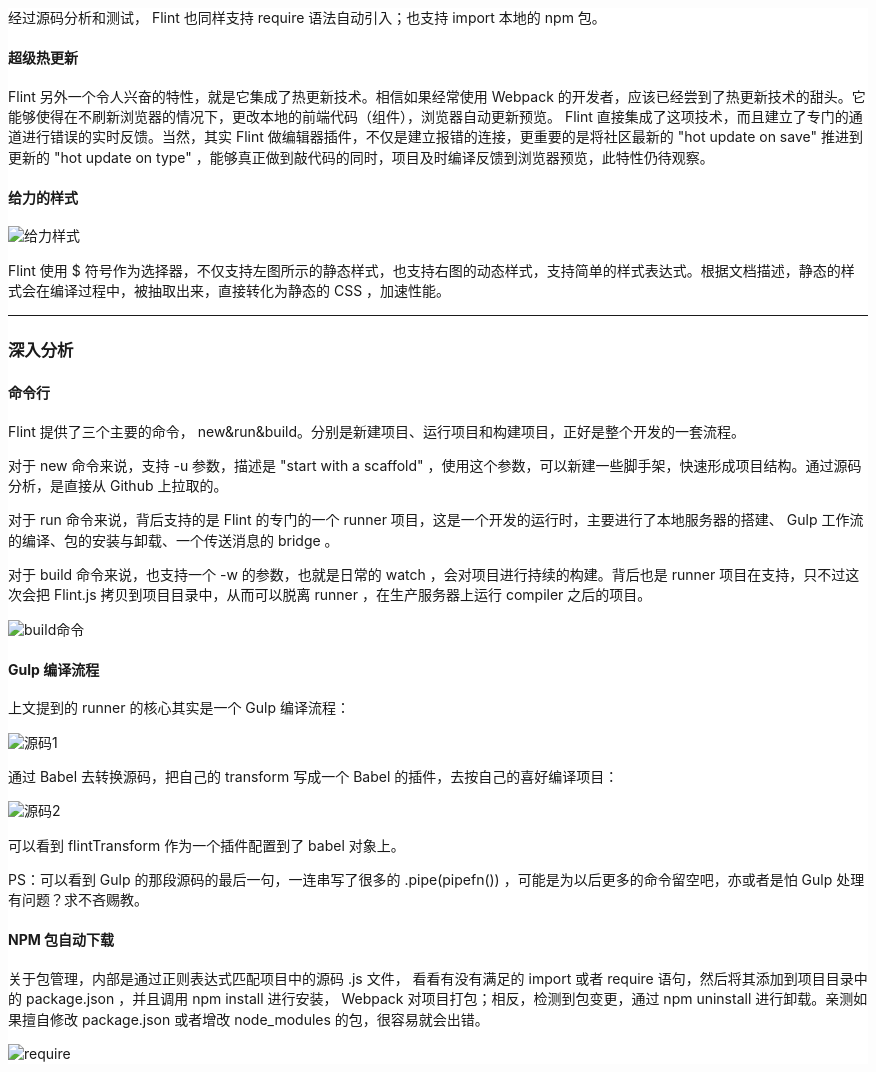 经过源码分析和测试， Flint 也同样支持 require 语法自动引入；也支持 import 本地的 npm 包。

#### 超级热更新

Flint 另外一个令人兴奋的特性，就是它集成了热更新技术。相信如果经常使用 Webpack 的开发者，应该已经尝到了热更新技术的甜头。它能够使得在不刷新浏览器的情况下，更改本地的前端代码（组件），浏览器自动更新预览。 Flint 直接集成了这项技术，而且建立了专门的通道进行错误的实时反馈。当然，其实 Flint 做编辑器插件，不仅是建立报错的连接，更重要的是将社区最新的 "hot update on save" 推进到更新的 "hot update on type" ，能够真正做到敲代码的同时，项目及时编译反馈到浏览器预览，此特性仍待观察。

#### 给力的样式

![给力样式](http://gw.alicdn.com/mt/TB1uKS.KFXXXXb4XVXXXXXXXXXX-1372-530.png_400x400.jpg)

Flint 使用 $ 符号作为选择器，不仅支持左图所示的静态样式，也支持右图的动态样式，支持简单的样式表达式。根据文档描述，静态的样式会在编译过程中，被抽取出来，直接转化为静态的 CSS ，加速性能。

------

### 深入分析

#### 命令行

Flint 提供了三个主要的命令， new&run&build。分别是新建项目、运行项目和构建项目，正好是整个开发的一套流程。

对于 new 命令来说，支持 -u 参数，描述是 "start with a scaffold" ，使用这个参数，可以新建一些脚手架，快速形成项目结构。通过源码分析，是直接从 Github 上拉取的。

对于 run 命令来说，背后支持的是 Flint 的专门的一个 runner 项目，这是一个开发的运行时，主要进行了本地服务器的搭建、 Gulp 工作流的编译、包的安装与卸载、一个传送消息的 bridge 。

对于 build 命令来说，也支持一个 -w 的参数，也就是日常的 watch ，会对项目进行持续的构建。背后也是 runner 项目在支持，只不过这次会把 Flint.js 拷贝到项目目录中，从而可以脱离 runner ，在生产服务器上运行 compiler 之后的项目。

![build命令](http://gw.alicdn.com/mt/TB1zN2BKFXXXXXjXpXXXXXXXXXX-763-174.png)

#### Gulp 编译流程

上文提到的 runner 的核心其实是一个 Gulp 编译流程：

![源码1](http://gw.alicdn.com/mt/TB1SlfaKFXXXXXFaXXXXXXXXXXX-564-425.png)

通过 Babel 去转换源码，把自己的 transform 写成一个 Babel 的插件，去按自己的喜好编译项目：

![源码2](http://gw.alicdn.com/mt/TB1y_zkKFXXXXcUXFXXXXXXXXXX-767-439.png)

可以看到 flintTransform 作为一个插件配置到了 babel 对象上。

PS：可以看到 Gulp 的那段源码的最后一句，一连串写了很多的 .pipe(pipefn()) ，可能是为以后更多的命令留空吧，亦或者是怕 Gulp 处理有问题？求不吝赐教。

#### NPM 包自动下载

关于包管理，内部是通过正则表达式匹配项目中的源码 .js 文件， 看看有没有满足的 import 或者 require 语句，然后将其添加到项目目录中的 package.json ，并且调用 npm install 进行安装， Webpack 对项目打包；相反，检测到包变更，通过 npm uninstall 进行卸载。亲测如果擅自修改 package.json 或者增改 node_modules 的包，很容易就会出错。

![require](http://gw.alicdn.com/mt/TB1gSYjKFXXXXXyXVXXXXXXXXXX-703-41.png)
